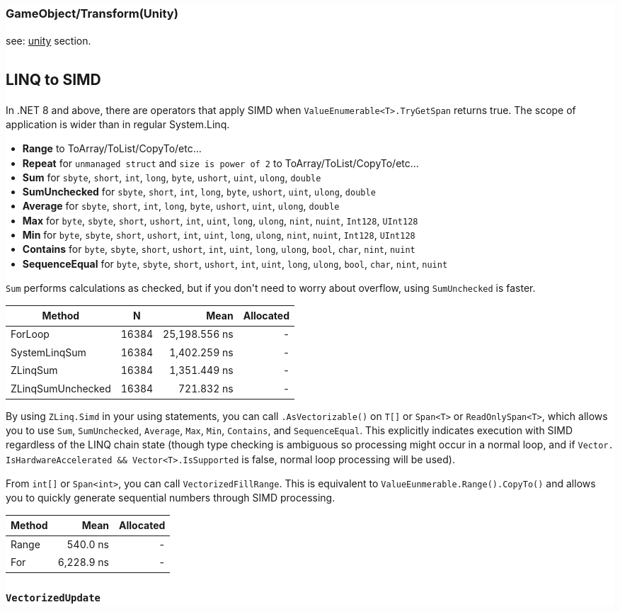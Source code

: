 ### GameObject/Transform(Unity)

see: [unity](#unity) section.

LINQ to SIMD
---
In .NET 8 and above, there are operators that apply SIMD when `ValueEnumerable<T>.TryGetSpan` returns true. The scope of application is wider than in regular System.Linq.

* **Range** to ToArray/ToList/CopyTo/etc...
* **Repeat** for `unmanaged struct` and `size is power of 2` to ToArray/ToList/CopyTo/etc...
* **Sum** for `sbyte`, `short`, `int`, `long`, `byte`, `ushort`, `uint`, `ulong`, `double`
* **SumUnchecked** for `sbyte`, `short`, `int`, `long`, `byte`, `ushort`, `uint`, `ulong`, `double`
* **Average** for `sbyte`, `short`, `int`, `long`, `byte`, `ushort`, `uint`, `ulong`, `double`
* **Max** for `byte`, `sbyte`, `short`, `ushort`, `int`, `uint`, `long`, `ulong`, `nint`, `nuint`, `Int128`, `UInt128`
* **Min** for `byte`, `sbyte`, `short`, `ushort`, `int`, `uint`, `long`, `ulong`, `nint`, `nuint`, `Int128`, `UInt128`
* **Contains** for `byte`, `sbyte`, `short`, `ushort`, `int`, `uint`, `long`, `ulong`, `bool`, `char`, `nint`, `nuint`
* **SequenceEqual** for `byte`, `sbyte`, `short`, `ushort`, `int`, `uint`, `long`, `ulong`, `bool`, `char`, `nint`, `nuint`

`Sum` performs calculations as checked, but if you don't need to worry about overflow, using `SumUnchecked` is faster.

| Method            | N     | Mean          | Allocated |
|------------------ |------ |--------------:|----------:|
| ForLoop           | 16384 | 25,198.556 ns |         - |
| SystemLinqSum     | 16384 |  1,402.259 ns |         - |
| ZLinqSum          | 16384 |  1,351.449 ns |         - |
| ZLinqSumUnchecked | 16384 |    721.832 ns |         - |

By using `ZLinq.Simd` in your using statements, you can call `.AsVectorizable()` on `T[]` or `Span<T>` or `ReadOnlySpan<T>`, which allows you to use `Sum`, `SumUnchecked`, `Average`, `Max`, `Min`, `Contains`, and `SequenceEqual`. This explicitly indicates execution with SIMD regardless of the LINQ chain state (though type checking is ambiguous so processing might occur in a normal loop, and if `Vector.IsHardwareAccelerated && Vector<T>.IsSupported` is false, normal loop processing will be used).

From `int[]` or `Span<int>`, you can call `VectorizedFillRange`. This is equivalent to `ValueEunmerable.Range().CopyTo()` and allows you to quickly generate sequential numbers through SIMD processing.

| Method | Mean       | Allocated |
|------- |-----------:|----------:|
| Range  |   540.0 ns |         - |
| For    | 6,228.9 ns |         - |

### `VectorizedUpdate`
